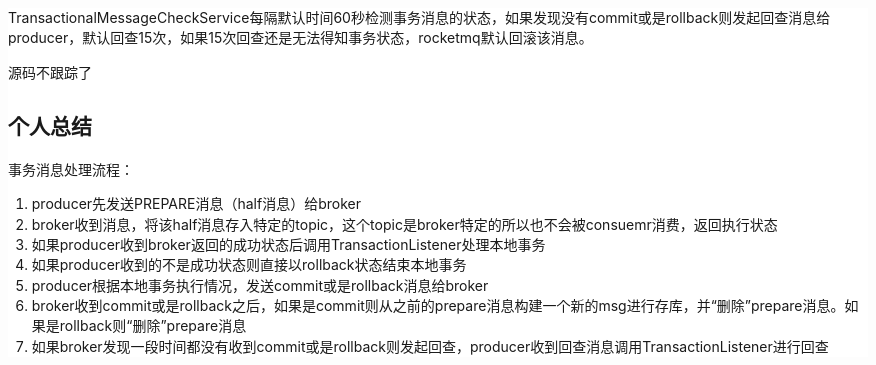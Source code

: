 TransactionalMessageCheckService每隔默认时间60秒检测事务消息的状态，如果发现没有commit或是rollback则发起回查消息给producer，默认回查15次，如果15次回查还是无法得知事务状态，rocketmq默认回滚该消息。

源码不跟踪了

## 个人总结

事务消息处理流程：

1. producer先发送PREPARE消息（half消息）给broker
2. broker收到消息，将该half消息存入特定的topic，这个topic是broker特定的所以也不会被consuemr消费，返回执行状态
3. 如果producer收到broker返回的成功状态后调用TransactionListener处理本地事务
4. 如果producer收到的不是成功状态则直接以rollback状态结束本地事务
5. producer根据本地事务执行情况，发送commit或是rollback消息给broker
6. broker收到commit或是rollback之后，如果是commit则从之前的prepare消息构建一个新的msg进行存库，并“删除”prepare消息。如果是rollback则“删除”prepare消息
7. 如果broker发现一段时间都没有收到commit或是rollback则发起回查，producer收到回查消息调用TransactionListener进行回查